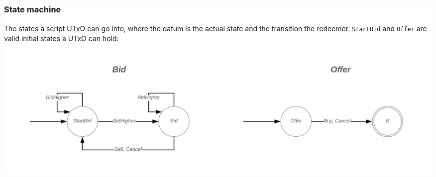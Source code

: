 ### State machine

The states a script UTxO can go into, where the datum is the actual state and the transition the redeemer. `StartBid` and `Offer` are valid initial states a UTxO can hold:

<p align="center">
    <img alt="Gatsby" src="./assets/state_machine.svg" width="93%" />
</p>
